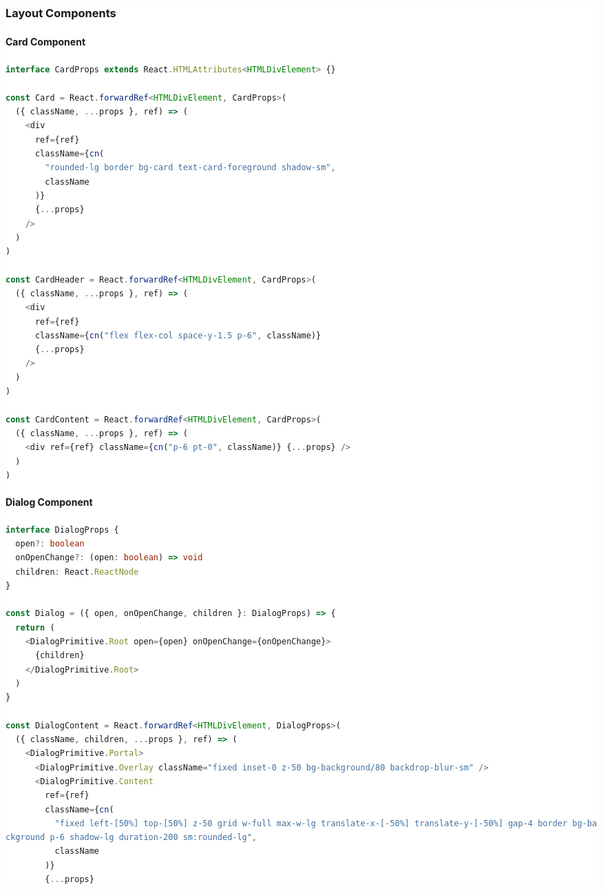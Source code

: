 ### Layout Components

#### Card Component
```typescript
interface CardProps extends React.HTMLAttributes<HTMLDivElement> {}

const Card = React.forwardRef<HTMLDivElement, CardProps>(
  ({ className, ...props }, ref) => (
    <div
      ref={ref}
      className={cn(
        "rounded-lg border bg-card text-card-foreground shadow-sm",
        className
      )}
      {...props}
    />
  )
)

const CardHeader = React.forwardRef<HTMLDivElement, CardProps>(
  ({ className, ...props }, ref) => (
    <div
      ref={ref}
      className={cn("flex flex-col space-y-1.5 p-6", className)}
      {...props}
    />
  )
)

const CardContent = React.forwardRef<HTMLDivElement, CardProps>(
  ({ className, ...props }, ref) => (
    <div ref={ref} className={cn("p-6 pt-0", className)} {...props} />
  )
)
```

#### Dialog Component
```typescript
interface DialogProps {
  open?: boolean
  onOpenChange?: (open: boolean) => void
  children: React.ReactNode
}

const Dialog = ({ open, onOpenChange, children }: DialogProps) => {
  return (
    <DialogPrimitive.Root open={open} onOpenChange={onOpenChange}>
      {children}
    </DialogPrimitive.Root>
  )
}

const DialogContent = React.forwardRef<HTMLDivElement, DialogProps>(
  ({ className, children, ...props }, ref) => (
    <DialogPrimitive.Portal>
      <DialogPrimitive.Overlay className="fixed inset-0 z-50 bg-background/80 backdrop-blur-sm" />
      <DialogPrimitive.Content
        ref={ref}
        className={cn(
          "fixed left-[50%] top-[50%] z-50 grid w-full max-w-lg translate-x-[-50%] translate-y-[-50%] gap-4 border bg-background p-6 shadow-lg duration-200 sm:rounded-lg",
          className
        )}
        {...props}
```